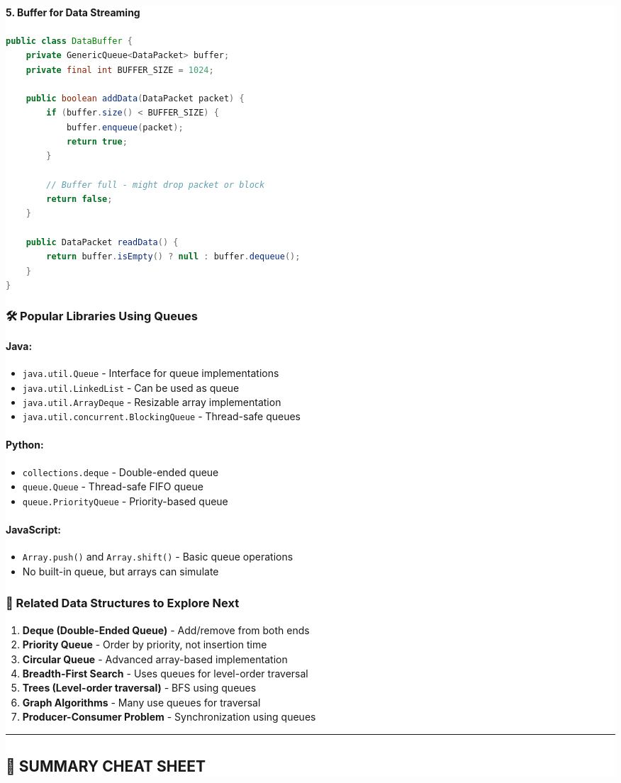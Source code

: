 #### 5. **Buffer for Data Streaming**
```java
public class DataBuffer {
    private GenericQueue<DataPacket> buffer;
    private final int BUFFER_SIZE = 1024;
    
    public boolean addData(DataPacket packet) {
        if (buffer.size() < BUFFER_SIZE) {
            buffer.enqueue(packet);
            return true;
        }
        
        // Buffer full - might drop packet or block
        return false;
    }
    
    public DataPacket readData() {
        return buffer.isEmpty() ? null : buffer.dequeue();
    }
}
```

### 🛠️ Popular Libraries Using Queues

#### Java:
- `java.util.Queue` - Interface for queue implementations
- `java.util.LinkedList` - Can be used as queue
- `java.util.ArrayDeque` - Resizable array implementation
- `java.util.concurrent.BlockingQueue` - Thread-safe queues

#### Python:
- `collections.deque` - Double-ended queue
- `queue.Queue` - Thread-safe FIFO queue
- `queue.PriorityQueue` - Priority-based queue

#### JavaScript:
- `Array.push()` and `Array.shift()` - Basic queue operations
- No built-in queue, but arrays can simulate

### 🔗 Related Data Structures to Explore Next

1. **Deque (Double-Ended Queue)** - Add/remove from both ends
2. **Priority Queue** - Order by priority, not insertion time
3. **Circular Queue** - Advanced array-based implementation
4. **Breadth-First Search** - Uses queues for level-order traversal
5. **Trees (Level-order traversal)** - BFS using queues
6. **Graph Algorithms** - Many use queues for traversal
7. **Producer-Consumer Problem** - Synchronization using queues

---

## 📝 SUMMARY CHEAT SHEET
